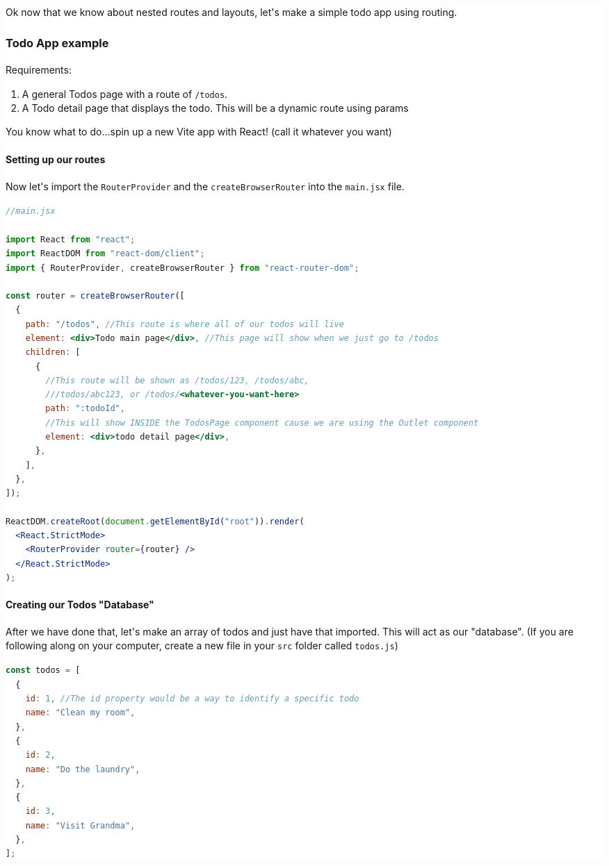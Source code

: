 Ok now that we know about nested routes and layouts, let's make a simple todo app using routing.

### Todo App example

Requirements:

1. A general Todos page with a route of `/todos`.
2. A Todo detail page that displays the todo. This will be a dynamic route using params

You know what to do...spin up a new Vite app with React! (call it whatever you want)

#### Setting up our routes

Now let's import the `RouterProvider` and the `createBrowserRouter` into the `main.jsx` file.

```jsx
//main.jsx

import React from "react";
import ReactDOM from "react-dom/client";
import { RouterProvider, createBrowserRouter } from "react-router-dom";

const router = createBrowserRouter([
  {
    path: "/todos", //This route is where all of our todos will live
    element: <div>Todo main page</div>, //This page will show when we just go to /todos
    children: [
      {
        //This route will be shown as /todos/123, /todos/abc,
        ///todos/abc123, or /todos/<whatever-you-want-here>
        path: ":todoId",
        //This will show INSIDE the TodosPage component cause we are using the Outlet component
        element: <div>todo detail page</div>,
      },
    ],
  },
]);

ReactDOM.createRoot(document.getElementById("root")).render(
  <React.StrictMode>
    <RouterProvider router={router} />
  </React.StrictMode>
);
```

#### Creating our Todos "Database"

After we have done that, let's make an array of todos and just have that imported. This will act as our "database". (If you are following along on your computer, create a new file in your `src` folder called `todos.js`)

```js
const todos = [
  {
    id: 1, //The id property would be a way to identify a specific todo
    name: "Clean my room",
  },
  {
    id: 2,
    name: "Do the laundry",
  },
  {
    id: 3,
    name: "Visit Grandma",
  },
];

```
